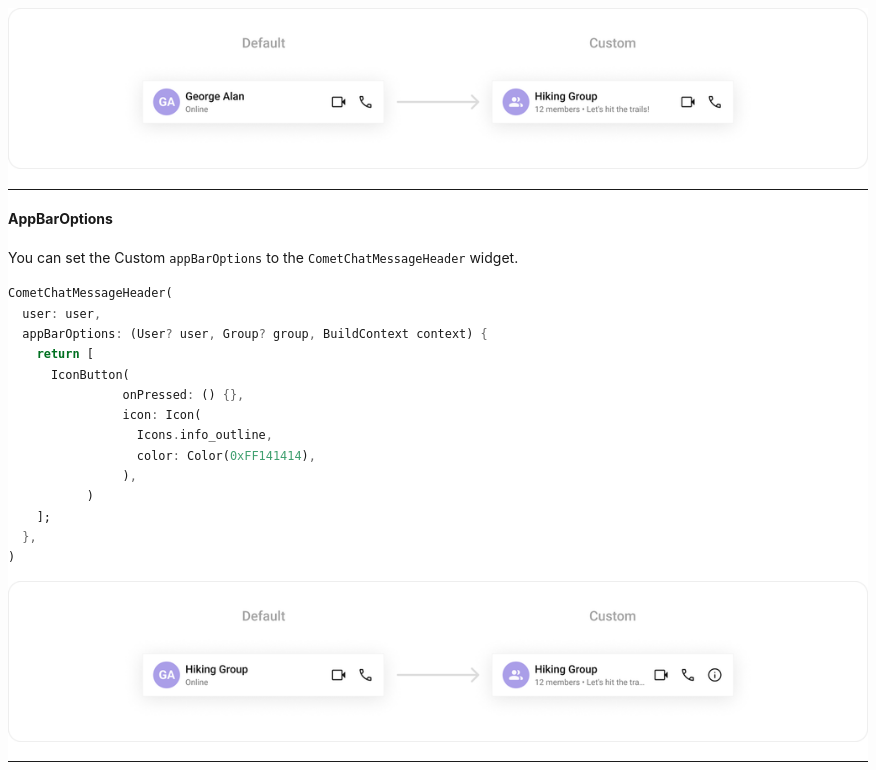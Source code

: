</TabItem>

</Tabs>

![](../assets/components/message_header/message_header_subtitle_view.png)

---

#### AppBarOptions

You can set the Custom `appBarOptions` to the `CometChatMessageHeader` widget.

<Tabs>

<TabItem value="Dart" label="Dart">

```dart
CometChatMessageHeader(
  user: user,
  appBarOptions: (User? user, Group? group, BuildContext context) {
    return [
      IconButton(
                onPressed: () {},
                icon: Icon(
                  Icons.info_outline,
                  color: Color(0xFF141414),
                ),
           )
    ];
  },
)
```

</TabItem>

</Tabs>

![](../assets/components/message_header/message_header_menu.png)

---